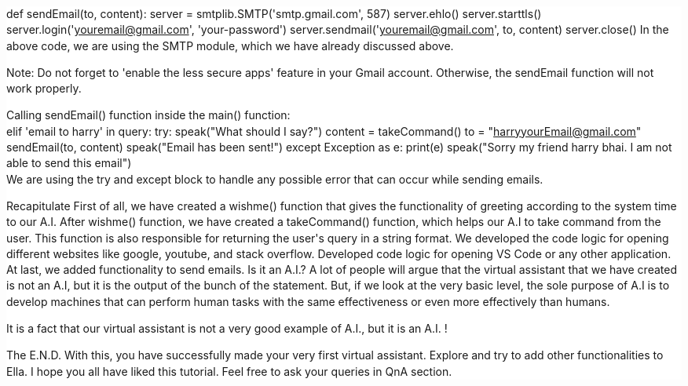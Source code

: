def sendEmail(to, content):
    server = smtplib.SMTP('smtp.gmail.com', 587)
    server.ehlo()
    server.starttls()
    server.login('youremail@gmail.com', 'your-password')
    server.sendmail('youremail@gmail.com', to, content)
    server.close()
In the above code, we are using the SMTP module, which we have already discussed above.

Note: Do not forget to 'enable the less secure apps' feature in your Gmail account. Otherwise, the sendEmail function will not work properly.

Calling sendEmail() function inside the main() function:    
 elif 'email to harry' in query:
            try:
                speak("What should I say?")
                content = takeCommand()
                to = "harryyourEmail@gmail.com"    
                sendEmail(to, content)
                speak("Email has been sent!")
            except Exception as e:
                print(e)
                speak("Sorry my friend harry bhai. I am not able to send this email")    
We are using the try and except block to handle any possible error that can occur while sending emails.

Recapitulate
First of all, we have created a wishme() function that gives the functionality of greeting according to the system time to our A.I.
After wishme() function, we have created a takeCommand() function, which helps our A.I to take command from the user. This function is also responsible for returning the user's query in a string format.
We developed the code logic for opening different websites like google, youtube, and stack overflow.
Developed code logic for opening VS Code or any other application.
At last, we added functionality to send emails.
Is it an A.I.?
A lot of people will argue that the virtual assistant that we have created is not an A.I, but it is the output of the bunch of the statement. But, if we look at the very basic level, the sole purpose of A.I is to develop machines that can perform human tasks with the same effectiveness or even more effectively than humans.

It is a fact that our virtual assistant is not a very good example of A.I., but it is an A.I. !

The E.N.D.
With this, you have successfully made your very first virtual assistant. Explore and try to add other functionalities to Ella. I hope you all have liked this tutorial. Feel free to ask your queries in QnA section.
